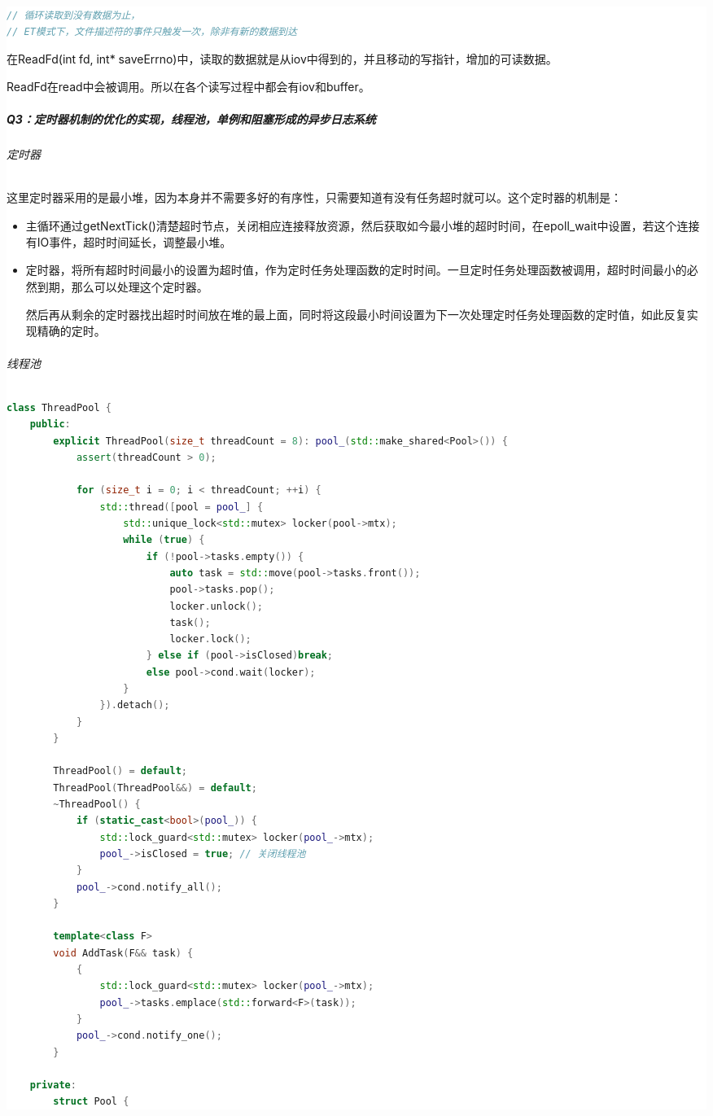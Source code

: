 ```cpp
// 循环读取到没有数据为止，
// ET模式下，文件描述符的事件只触发一次，除非有新的数据到达
```

在ReadFd(int fd, int* saveErrno)中，读取的数据就是从iov中得到的，并且移动的写指针，增加的可读数据。

ReadFd在read中会被调用。所以在各个读写过程中都会有iov和buffer。



##### Q3：定时器机制的优化的实现，线程池，单例和阻塞形成的异步日志系统

###### 定时器

这里定时器采用的是最小堆，因为本身并不需要多好的有序性，只需要知道有没有任务超时就可以。这个定时器的机制是：

- 主循环通过getNextTick()清楚超时节点，关闭相应连接释放资源，然后获取如今最小堆的超时时间，在epoll_wait中设置，若这个连接有IO事件，超时时间延长，调整最小堆。

- 定时器，将所有超时时间最小的设置为超时值，作为定时任务处理函数的定时时间。一旦定时任务处理函数被调用，超时时间最小的必然到期，那么可以处理这个定时器。

  然后再从剩余的定时器找出超时时间放在堆的最上面，同时将这段最小时间设置为下一次处理定时任务处理函数的定时值，如此反复实现精确的定时。

###### 线程池

```cpp
class ThreadPool {
	public:
		explicit ThreadPool(size_t threadCount = 8): pool_(std::make_shared<Pool>()) {
			assert(threadCount > 0);

			for (size_t i = 0; i < threadCount; ++i) {
				std::thread([pool = pool_] {
					std::unique_lock<std::mutex> locker(pool->mtx);
					while (true) {
						if (!pool->tasks.empty()) {
							auto task = std::move(pool->tasks.front());
							pool->tasks.pop();
							locker.unlock();
							task();
							locker.lock();
						} else if (pool->isClosed)break;
						else pool->cond.wait(locker);
					}
				}).detach();
			}
		}

		ThreadPool() = default;
		ThreadPool(ThreadPool&&) = default;
		~ThreadPool() {
			if (static_cast<bool>(pool_)) {
				std::lock_guard<std::mutex> locker(pool_->mtx);
				pool_->isClosed = true; // 关闭线程池
			}
			pool_->cond.notify_all();
		}

		template<class F>
		void AddTask(F&& task) {
			{
				std::lock_guard<std::mutex> locker(pool_->mtx);
				pool_->tasks.emplace(std::forward<F>(task));
			}
			pool_->cond.notify_one();
		}

	private:
		struct Pool {
```